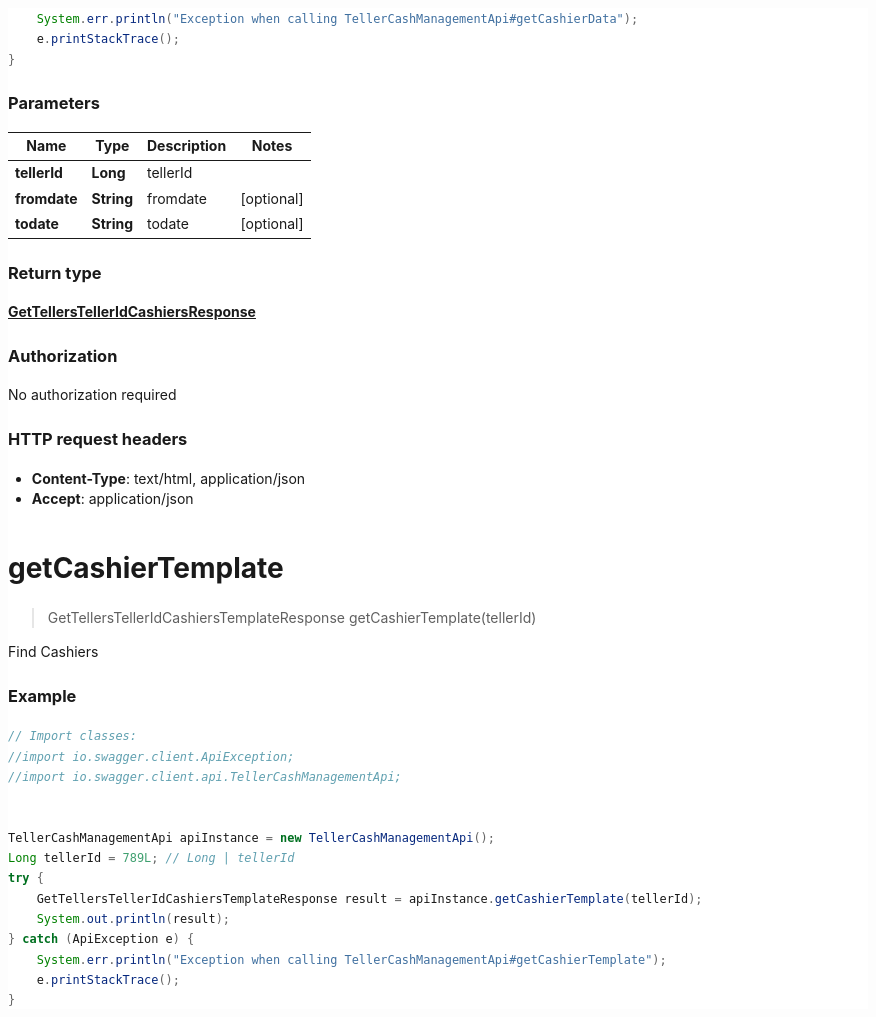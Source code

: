 ```java
    System.err.println("Exception when calling TellerCashManagementApi#getCashierData");
    e.printStackTrace();
}
```

### Parameters

Name | Type | Description  | Notes
------------- | ------------- | ------------- | -------------
 **tellerId** | **Long**| tellerId |
 **fromdate** | **String**| fromdate | [optional]
 **todate** | **String**| todate | [optional]

### Return type

[**GetTellersTellerIdCashiersResponse**](GetTellersTellerIdCashiersResponse.md)

### Authorization

No authorization required

### HTTP request headers

 - **Content-Type**: text/html, application/json
 - **Accept**: application/json

<a name="getCashierTemplate"></a>
# **getCashierTemplate**
> GetTellersTellerIdCashiersTemplateResponse getCashierTemplate(tellerId)

Find Cashiers



### Example
```java
// Import classes:
//import io.swagger.client.ApiException;
//import io.swagger.client.api.TellerCashManagementApi;


TellerCashManagementApi apiInstance = new TellerCashManagementApi();
Long tellerId = 789L; // Long | tellerId
try {
    GetTellersTellerIdCashiersTemplateResponse result = apiInstance.getCashierTemplate(tellerId);
    System.out.println(result);
} catch (ApiException e) {
    System.err.println("Exception when calling TellerCashManagementApi#getCashierTemplate");
    e.printStackTrace();
}
```
